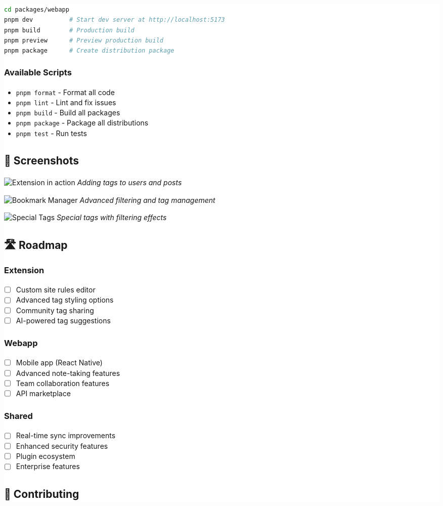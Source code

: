 ```bash
cd packages/webapp
pnpm dev          # Start dev server at http://localhost:5173
pnpm build        # Production build
pnpm preview      # Preview production build
pnpm package      # Create distribution package
```

### Available Scripts

- `pnpm format` - Format all code
- `pnpm lint` - Lint and fix issues
- `pnpm build` - Build all packages
- `pnpm package` - Package all distributions
- `pnpm test` - Run tests

## 📸 Screenshots

![Extension in action](assets/screenshots-01.png)
_Adding tags to users and posts_

![Bookmark Manager](assets/screenshots-02.png)
_Advanced filtering and tag management_

![Special Tags](assets/screenshots-03.png)
_Special tags with filtering effects_

## 🛣 Roadmap

### Extension

- [ ] Custom site rules editor
- [ ] Advanced tag styling options
- [ ] Community tag sharing
- [ ] AI-powered tag suggestions

### Webapp

- [ ] Mobile app (React Native)
- [ ] Advanced note-taking features
- [ ] Team collaboration features
- [ ] API marketplace

### Shared

- [ ] Real-time sync improvements
- [ ] Enhanced security features
- [ ] Plugin ecosystem
- [ ] Enterprise features

## 🤝 Contributing
